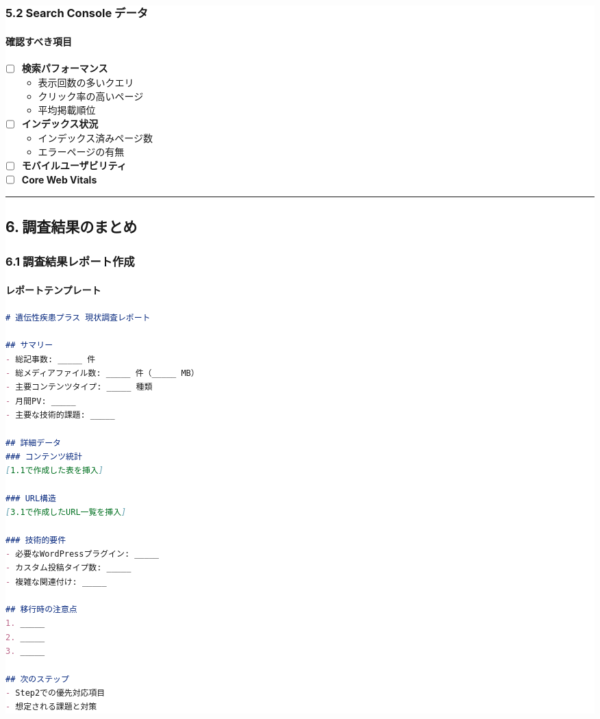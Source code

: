 ### 5.2 Search Console データ

#### 確認すべき項目
- [ ] **検索パフォーマンス**
  - 表示回数の多いクエリ
  - クリック率の高いページ
  - 平均掲載順位
- [ ] **インデックス状況**
  - インデックス済みページ数
  - エラーページの有無
- [ ] **モバイルユーザビリティ**
- [ ] **Core Web Vitals**

---

## 6. 調査結果のまとめ

### 6.1 調査結果レポート作成

#### レポートテンプレート
```markdown
# 遺伝性疾患プラス 現状調査レポート

## サマリー
- 総記事数: _____ 件
- 総メディアファイル数: _____ 件（_____ MB）
- 主要コンテンツタイプ: _____ 種類
- 月間PV: _____ 
- 主要な技術的課題: _____

## 詳細データ
### コンテンツ統計
[1.1で作成した表を挿入]

### URL構造
[3.1で作成したURL一覧を挿入]

### 技術的要件
- 必要なWordPressプラグイン: _____
- カスタム投稿タイプ数: _____
- 複雑な関連付け: _____

## 移行時の注意点
1. _____
2. _____
3. _____

## 次のステップ
- Step2での優先対応項目
- 想定される課題と対策
```
